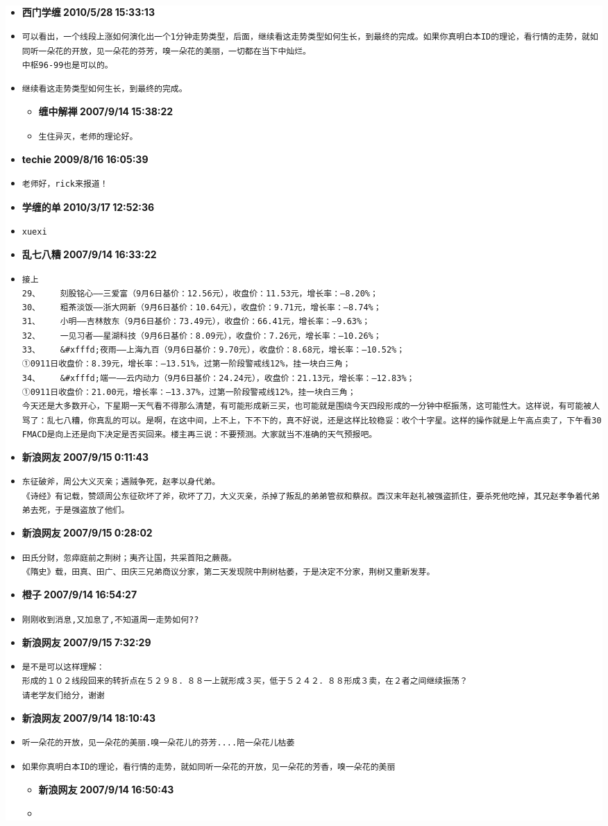   ```
  ```
- **西门学缠 2010/5/28 15:33:13**
- ```
  可以看出，一个线段上涨如何演化出一个1分钟走势类型，后面，继续看这走势类型如何生长，到最终的完成。如果你真明白本ID的理论，看行情的走势，就如同听一朵花的开放，见一朵花的芬芳，嗅一朵花的美丽，一切都在当下中灿烂。
  中枢96-99也是可以的。
  ```
- ```
  继续看这走势类型如何生长，到最终的完成。
  ```
   - **缠中解禅 2007/9/14 15:38:22**
   - ```
     生住异灭，老师的理论好。
     ```
- **techie 2009/8/16 16:05:39**
- ```
  老师好，rick来报道！
  ```
- **学缠的单 2010/3/17 12:52:36**
- ```
  xuexi 
  ```
- **乱七八糟 2007/9/14 16:33:22**
- ```
  接上
  29、    刻股铭心――三爱富（9月6日基价：12.56元），收盘价：11.53元，增长率：―8.20%；
  30、    粗茶淡饭――浙大网新（9月6日基价：10.64元），收盘价：9.71元，增长率：―8.74%；
  31、    小明――吉林敖东（9月6日基价：73.49元），收盘价：66.41元，增长率：―9.63%；
  32、    一见习者――星湖科技（9月6日基价：8.09元），收盘价：7.26元，增长率：―10.26%；
  33、    &#xfffd;夜雨――上海九百（9月6日基价：9.70元），收盘价：8.68元，增长率：―10.52%； 
  ①0911日收盘价：8.39元，增长率：―13.51%，过第一阶段警戒线12%，挂一块白三角；
  34、    &#xfffd;端一――云内动力（9月6日基价：24.24元），收盘价：21.13元，增长率：―12.83%；
  ①0911日收盘价：21.00元，增长率：―13.37%，过第一阶段警戒线12%，挂一块白三角；
  今天还是大多数开心，下星期一天气看不得那么清楚，有可能形成新三买，也可能就是围绕今天四段形成的一分钟中枢振荡，这可能性大。这样说，有可能被人骂了：乱七八糟，你真乱的可以。是啊，在这中间，上不上，下不下的，真不好说，还是这样比较稳妥：收个十字星。这样的操作就是上午高点卖了，下午看30FMACD是向上还是向下决定是否买回来。楼主再三说：不要预测。大家就当不准确的天气预报吧。
  ```
- **新浪网友 2007/9/15 0:11:43**
- ```
  东征破斧，周公大义灭亲；遇贼争死，赵孝以身代弟。
  《诗经》有记载，赞颂周公东征砍坏了斧，砍坏了刀，大义灭亲，杀掉了叛乱的弟弟管叔和蔡叔。西汉末年赵礼被强盗抓住，要杀死他吃掉，其兄赵孝争着代弟弟去死，于是强盗放了他们。
  ```
- **新浪网友 2007/9/15 0:28:02**
- ```
  田氏分财，忽瘁庭前之荆树；夷齐让国，共采首阳之蕨薇。 
  《隋史》载，田真、田广、田庆三兄弟商议分家，第二天发现院中荆树枯萎，于是决定不分家，荆树又重新发芽。
  ```
- **橙子 2007/9/14 16:54:27**
- ```
  刚刚收到消息,又加息了,不知道周一走势如何??
  ```
- **新浪网友 2007/9/15 7:32:29**
- ```
  是不是可以这样理解：
  形成的１０２线段回来的转折点在５２９８．８８一上就形成３买，低于５２４２．８８形成３卖，在２者之间继续振荡？
  请老学友们给分，谢谢
  ```
- **新浪网友 2007/9/14 18:10:43**
- ```
  听一朵花的开放，见一朵花的美丽.嗅一朵花儿的芬芳....陪一朵花儿枯萎
  ```
- ```
  如果你真明白本ID的理论，看行情的走势，就如同听一朵花的开放，见一朵花的芳香，嗅一朵花的美丽
  ```
   - **新浪网友 2007/9/14 16:50:43**
   - ```
  ```